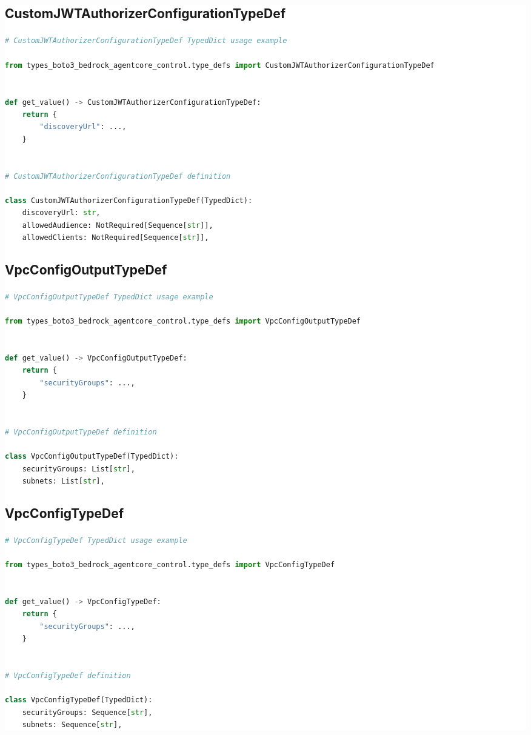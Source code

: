 
## CustomJWTAuthorizerConfigurationTypeDef

```python
# CustomJWTAuthorizerConfigurationTypeDef TypedDict usage example

from types_boto3_bedrock_agentcore_control.type_defs import CustomJWTAuthorizerConfigurationTypeDef


def get_value() -> CustomJWTAuthorizerConfigurationTypeDef:
    return {
        "discoveryUrl": ...,
    }


# CustomJWTAuthorizerConfigurationTypeDef definition

class CustomJWTAuthorizerConfigurationTypeDef(TypedDict):
    discoveryUrl: str,
    allowedAudience: NotRequired[Sequence[str]],
    allowedClients: NotRequired[Sequence[str]],
```


## VpcConfigOutputTypeDef

```python
# VpcConfigOutputTypeDef TypedDict usage example

from types_boto3_bedrock_agentcore_control.type_defs import VpcConfigOutputTypeDef


def get_value() -> VpcConfigOutputTypeDef:
    return {
        "securityGroups": ...,
    }


# VpcConfigOutputTypeDef definition

class VpcConfigOutputTypeDef(TypedDict):
    securityGroups: List[str],
    subnets: List[str],
```


## VpcConfigTypeDef

```python
# VpcConfigTypeDef TypedDict usage example

from types_boto3_bedrock_agentcore_control.type_defs import VpcConfigTypeDef


def get_value() -> VpcConfigTypeDef:
    return {
        "securityGroups": ...,
    }


# VpcConfigTypeDef definition

class VpcConfigTypeDef(TypedDict):
    securityGroups: Sequence[str],
    subnets: Sequence[str],
```